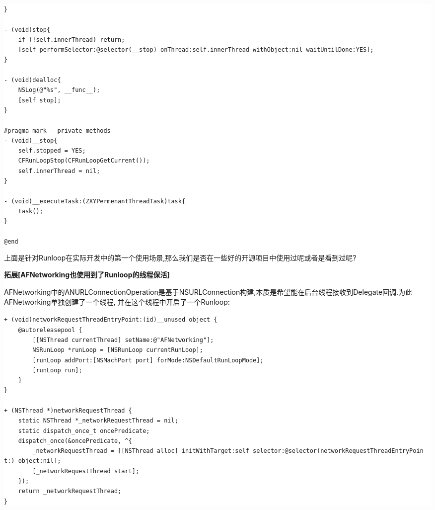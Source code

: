 ```
}

- (void)stop{
    if (!self.innerThread) return;
    [self performSelector:@selector(__stop) onThread:self.innerThread withObject:nil waitUntilDone:YES];
}

- (void)dealloc{
    NSLog(@"%s", __func__);
    [self stop];
}

#pragma mark - private methods
- (void)__stop{
    self.stopped = YES;
    CFRunLoopStop(CFRunLoopGetCurrent());
    self.innerThread = nil;
}

- (void)__executeTask:(ZXYPermenantThreadTask)task{
    task();
}

@end
```

上面是针对Runloop在实际开发中的第一个使用场景,那么我们是否在一些好的开源项目中使用过呢或者是看到过呢?

**拓展[AFNetworking也使用到了Runloop的线程保活]**

AFNetworking中的ANURLConnectionOperation是基于NSURLConnection构建,本质是希望能在后台线程接收到Delegate回调.为此AFNetworking单独创建了一个线程, 并在这个线程中开启了一个Runloop:

```
+ (void)networkRequestThreadEntryPoint:(id)__unused object {
    @autoreleasepool {
        [[NSThread currentThread] setName:@"AFNetworking"];
        NSRunLoop *runLoop = [NSRunLoop currentRunLoop];
        [runLoop addPort:[NSMachPort port] forMode:NSDefaultRunLoopMode];
        [runLoop run];
    }
}

+ (NSThread *)networkRequestThread {
    static NSThread *_networkRequestThread = nil;
    static dispatch_once_t oncePredicate;
    dispatch_once(&oncePredicate, ^{
        _networkRequestThread = [[NSThread alloc] initWithTarget:self selector:@selector(networkRequestThreadEntryPoint:) object:nil];
        [_networkRequestThread start];
    });
    return _networkRequestThread;
}
```
